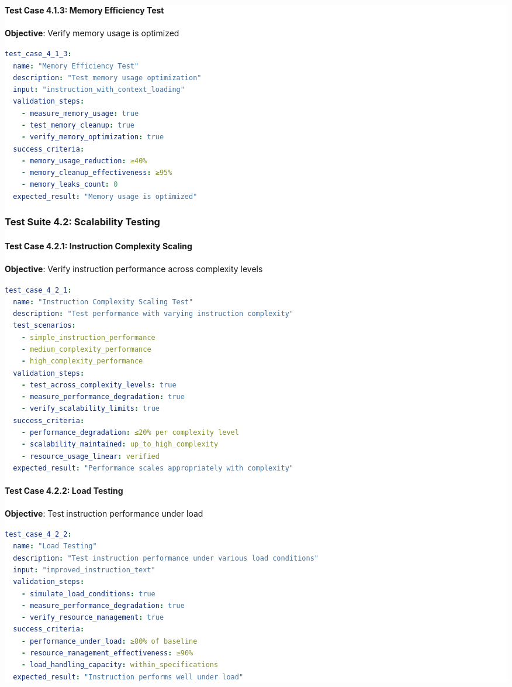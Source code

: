 #### Test Case 4.1.3: Memory Efficiency Test
**Objective**: Verify memory usage is optimized
```yaml
test_case_4_1_3:
  name: "Memory Efficiency Test"
  description: "Test memory usage optimization"
  input: "instruction_with_context_loading"
  validation_steps:
    - measure_memory_usage: true
    - test_memory_cleanup: true
    - verify_memory_optimization: true
  success_criteria:
    - memory_usage_reduction: ≥40%
    - memory_cleanup_effectiveness: ≥95%
    - memory_leaks_count: 0
  expected_result: "Memory usage is optimized"
```

### Test Suite 4.2: Scalability Testing

#### Test Case 4.2.1: Instruction Complexity Scaling
**Objective**: Verify instruction performance across complexity levels
```yaml
test_case_4_2_1:
  name: "Instruction Complexity Scaling Test"
  description: "Test performance with varying instruction complexity"
  test_scenarios:
    - simple_instruction_performance
    - medium_complexity_performance
    - high_complexity_performance
  validation_steps:
    - test_across_complexity_levels: true
    - measure_performance_degradation: true
    - verify_scalability_limits: true
  success_criteria:
    - performance_degradation: ≤20% per complexity level
    - scalability_maintained: up_to_high_complexity
    - resource_usage_linear: verified
  expected_result: "Performance scales appropriately with complexity"
```

#### Test Case 4.2.2: Load Testing
**Objective**: Test instruction performance under load
```yaml
test_case_4_2_2:
  name: "Load Testing"
  description: "Test instruction performance under various load conditions"
  input: "improved_instruction_text"
  validation_steps:
    - simulate_load_conditions: true
    - measure_performance_degradation: true
    - verify_resource_management: true
  success_criteria:
    - performance_under_load: ≥80% of baseline
    - resource_management_effectiveness: ≥90%
    - load_handling_capacity: within_specifications
  expected_result: "Instruction performs well under load"
```
